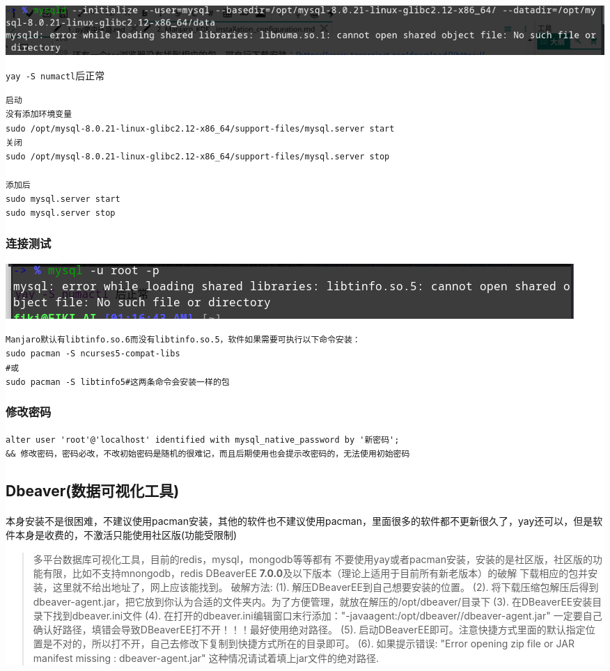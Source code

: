 ![](images/py_mysql_error.png)

`yay -S numactl`后正常

```
启动
没有添加环境变量
sudo /opt/mysql-8.0.21-linux-glibc2.12-x86_64/support-files/mysql.server start
关闭
sudo /opt/mysql-8.0.21-linux-glibc2.12-x86_64/support-files/mysql.server stop

添加后
sudo mysql.server start
sudo mysql.server stop 
```

### 连接测试
![](images/py_mysql_test.png)

```
Manjaro默认有libtinfo.so.6而没有libtinfo.so.5，软件如果需要可执行以下命令安装：
sudo pacman -S ncurses5-compat-libs
#或
sudo pacman -S libtinfo5#这两条命令会安装一样的包
```

### 修改密码
```
alter user 'root'@'localhost' identified with mysql_native_password by '新密码'; 
&& 修改密码，密码必改，不改初始密码是随机的很难记，而且后期使用也会提示改密码的，无法使用初始密码
```


## Dbeaver(数据可视化工具)
本身安装不是很困难，不建议使用pacman安装，其他的软件也不建议使用pacman，里面很多的软件都不更新很久了，yay还可以，但是软件本身是收费的，不激活只能使用社区版(功能受限制)

>多平台数据库可视化工具，目前的redis，mysql，mongodb等等都有
不要使用yay或者pacman安装，安装的是社区版，社区版的功能有限，比如不支持mnongodb，redis
DBeaverEE **7.0.0**及以下版本（理论上适用于目前所有新老版本）的破解
下载相应的包并安装，这里就不给出地址了，网上应该能找到。
破解方法:
 >(1). 解压DBeaverEE到自己想要安装的位置。
 >(2). 将下载压缩包解压后得到dbeaver-agent.jar，把它放到你认为合适的文件夹内。为了方便管理，就放在解压的/opt/dbeaver/目录下
 >(3). 在DBeaverEE安装目录下找到dbeaver.ini文件
 >(4). 在打开的dbeaver.ini编辑窗口末行添加："-javaagent:/opt/dbeaver//dbeaver-agent.jar"
    一定要自己确认好路径，填错会导致DBeaverEE打不开！！！最好使用绝对路径。
 >(5). 启动DBeaverEE即可。注意快捷方式里面的默认指定位置是不对的，所以打不开，自己去修改下复制到快捷方式所在的目录即可。
> (6). 如果提示错误: 
    "Error opening zip file or JAR manifest missing : dbeaver-agent.jar"
    这种情况请试着填上jar文件的绝对路径.
